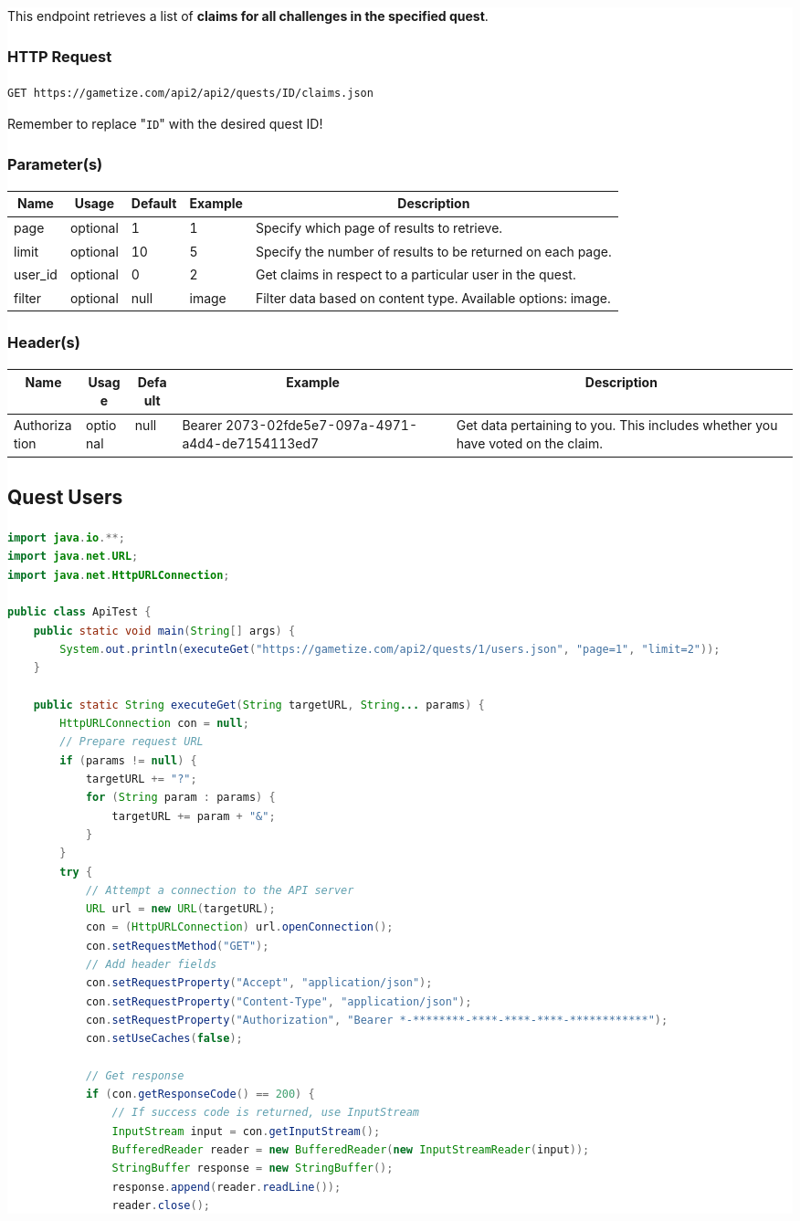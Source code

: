This endpoint retrieves a list of **claims for all challenges in the specified quest**.

### HTTP Request

`GET https://gametize.com/api2/api2/quests/ID/claims.json`

<aside class="notice">Remember to replace "<code>ID</code>" with the desired quest ID!</aside>

### Parameter(s)
Name | Usage | Default | Example | Description
---|---|---|---|---
page | optional | 1 | 1 | Specify which page of results to retrieve.
limit | optional | 10 | 5 | Specify the number of results to be returned on each page.
user_id | optional | 0 | 2 | Get claims in respect to a particular user in the quest.
filter | optional | null | image | Filter data based on content type. Available options: image.

### Header(s)
Name | Usage | Default | Example | Description
---|---|---|---|---
Authorization | optional | null | Bearer 2073-02fde5e7-097a-4971-a4d4-de7154113ed7 | Get data pertaining to you. This includes whether you have voted on the claim.

## Quest Users

```java
import java.io.**;
import java.net.URL;
import java.net.HttpURLConnection;

public class ApiTest {
    public static void main(String[] args) {
        System.out.println(executeGet("https://gametize.com/api2/quests/1/users.json", "page=1", "limit=2"));
    }
    
    public static String executeGet(String targetURL, String... params) {
        HttpURLConnection con = null;
        // Prepare request URL
        if (params != null) {
            targetURL += "?";
            for (String param : params) {
                targetURL += param + "&";
            }
        }
        try {
            // Attempt a connection to the API server
            URL url = new URL(targetURL);
            con = (HttpURLConnection) url.openConnection();
            con.setRequestMethod("GET");
            // Add header fields
            con.setRequestProperty("Accept", "application/json");
            con.setRequestProperty("Content-Type", "application/json");
            con.setRequestProperty("Authorization", "Bearer *-********-****-****-****-************");
            con.setUseCaches(false);

            // Get response
            if (con.getResponseCode() == 200) {
                // If success code is returned, use InputStream
                InputStream input = con.getInputStream();
                BufferedReader reader = new BufferedReader(new InputStreamReader(input));
                StringBuffer response = new StringBuffer();
                response.append(reader.readLine());
                reader.close();
```